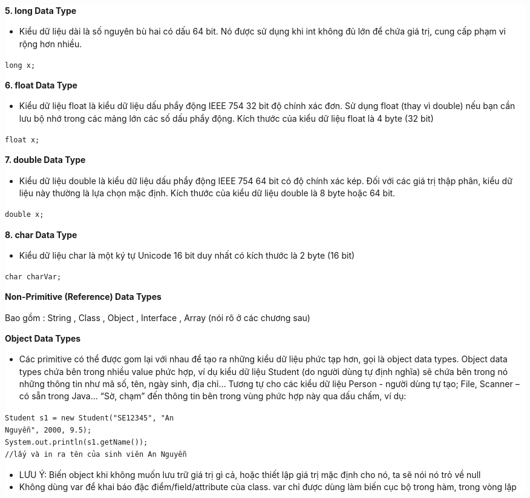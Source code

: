 **5. long Data Type**

- Kiểu dữ liệu dài là số nguyên bù hai có dấu 64 bit. Nó được sử dụng khi int không đủ lớn để chứa giá trị, cung cấp phạm vi rộng hơn nhiều.
```
long x;
```

**6. float Data Type**

- Kiểu dữ liệu float là kiểu dữ liệu dấu phẩy động IEEE 754 32 bit độ chính xác đơn. Sử dụng float (thay vì double) nếu bạn cần lưu bộ nhớ trong các mảng lớn các số dấu phẩy động. Kích thước của kiểu dữ liệu float là 4 byte (32 bit)
```
float x;
```


**7. double Data Type**
- Kiểu dữ liệu double là kiểu dữ liệu dấu phẩy động IEEE 754 64 bit có độ chính xác kép. Đối với các giá trị thập phân, kiểu dữ liệu này thường là lựa chọn mặc định. Kích thước của kiểu dữ liệu double là 8 byte hoặc 64 bit.
```
double x;
```


**8. char Data Type**

- Kiểu dữ liệu char là một ký tự Unicode 16 bit duy nhất có kích thước là 2 byte (16 bit)
```
char charVar;
```



**Non-Primitive (Reference) Data Types**

Bao gồm  : String , Class , Object , Interface , Array (nói rõ ở các chương sau)


**Object Data Types**
- Các primitive có thể được gom lại với nhau để tạo ra
những kiểu dữ liệu phức tạp hơn, gọi là object data
types. Object data types chứa bên trong nhiều value
phức hợp, ví dụ kiểu dữ liệu Student (do người dùng
tự định nghĩa) sẽ chứa bên trong nó những thông tin
như mã số, tên, ngày sinh, địa chỉ… Tương tự cho các
kiểu dữ liệu Person - người dùng tự tạo; File, Scanner
– có sẵn trong Java… “Sờ, chạm” đến thông tin bên
trong vùng phức hợp này qua dấu chấm, ví dụ:

```
Student s1 = new Student("SE12345", "An
Nguyễn", 2000, 9.5);
System.out.println(s1.getName());
//lấy và in ra tên của sinh viên An Nguyễn
```

- LƯU Ý: Biến object khi không muốn lưu trữ giá trị
gì cả, hoặc thiết lập giá trị mặc định cho nó, ta sẽ
nói nó trỏ về null
- Không dùng var để khai báo đặc điểm/field/attribute
của class. var chỉ được dùng làm biến cục bộ trong
hàm, trong vòng lặp

